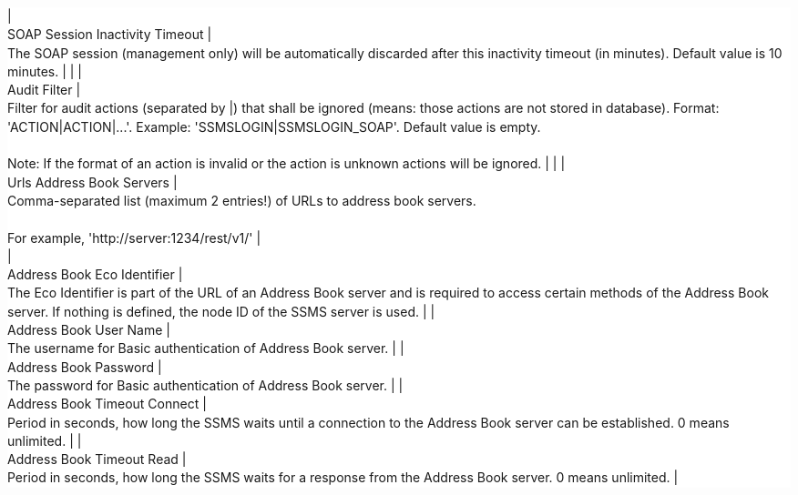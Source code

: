 |    <br/>SOAP Session   Inactivity Timeout                |    <br/>The SOAP session (management only) will be   automatically discarded after this inactivity timeout (in minutes). Default   value is 10 minutes.                                                                                                                                                                                                                                                                    |   |
|    <br/>Audit Filter                                     |    <br/>Filter for audit actions (separated by \|) that shall be   ignored (means: those actions are not stored in database). Format: 'ACTION\|ACTION\|...'.   Example: 'SSMSLOGIN\|SSMSLOGIN_SOAP'. Default value is empty.<br/>   <br/>Note: If the format of an action is invalid or the   action is unknown actions will be ignored.                                                                                     |   |
|    <br/>Urls Address Book Servers                        |    <br/>Comma-separated   list (maximum 2 entries!) of URLs to address book servers. <br/>   <br/>For example,   'http://server:1234/rest/v1/'                                                                                                                                                                                                                                                                               |  
|    <br/>Address Book Eco Identifier                           |    <br/>The Eco   Identifier is part of the URL of an Address Book server and is required to   access certain methods of the Address Book server. If nothing is defined, the   node ID of the SSMS server is used.                                                                                                                                                                                                                                                                                                                                                                                                                                                                                                                                                                                    |
|    <br/>Address Book User Name                                |    <br/>The username   for Basic authentication of Address Book server.                                                                                                                                                                                                                                                                                                                                                                                                                                                                                                                                                                                                                                                                                                                               |
|    <br/>Address Book Password                                 |    <br/>The password   for Basic authentication of Address Book server.                                                                                                                                                                                                                                                                                                                                                                                                                                                                                                                                                                                                                                                                                                                               |
|    <br/>Address Book Timeout Connect                          |    <br/>Period in   seconds, how long the SSMS waits until a connection to the Address Book   server can be established. 0 means unlimited.                                                                                                                                                                                                                                                                                                                                                                                                                                                                                                                                                                                                                                                           |
|    <br/>Address Book Timeout Read                             |    <br/>Period in   seconds, how long the SSMS waits for a response from the Address Book server.   0 means unlimited.                                                                                                                                                                                                                                                                                                                                                                                                                                                                                                                                                                                                                                                                                |